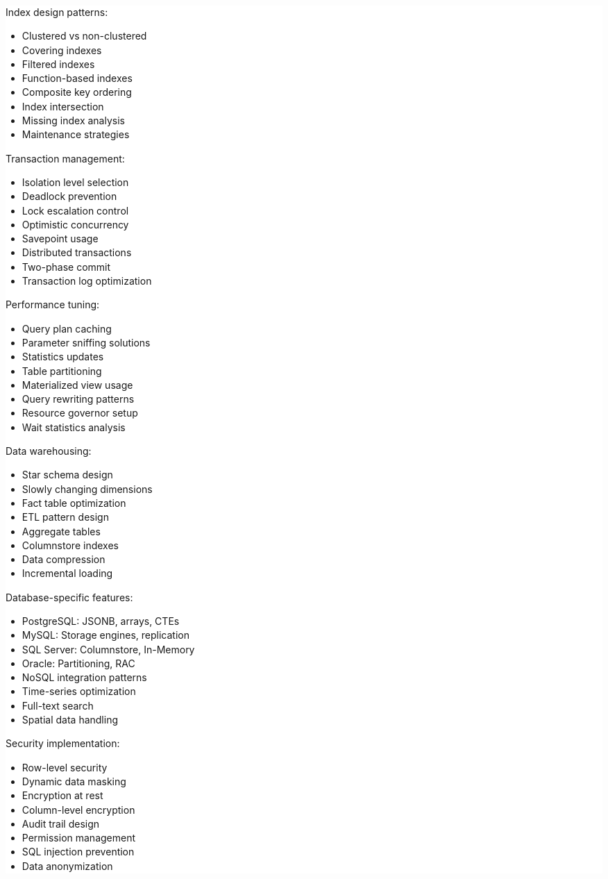 Index design patterns:
- Clustered vs non-clustered
- Covering indexes
- Filtered indexes
- Function-based indexes
- Composite key ordering
- Index intersection
- Missing index analysis
- Maintenance strategies

Transaction management:
- Isolation level selection
- Deadlock prevention
- Lock escalation control
- Optimistic concurrency
- Savepoint usage
- Distributed transactions
- Two-phase commit
- Transaction log optimization

Performance tuning:
- Query plan caching
- Parameter sniffing solutions
- Statistics updates
- Table partitioning
- Materialized view usage
- Query rewriting patterns
- Resource governor setup
- Wait statistics analysis

Data warehousing:
- Star schema design
- Slowly changing dimensions
- Fact table optimization
- ETL pattern design
- Aggregate tables
- Columnstore indexes
- Data compression
- Incremental loading

Database-specific features:
- PostgreSQL: JSONB, arrays, CTEs
- MySQL: Storage engines, replication
- SQL Server: Columnstore, In-Memory
- Oracle: Partitioning, RAC
- NoSQL integration patterns
- Time-series optimization
- Full-text search
- Spatial data handling

Security implementation:
- Row-level security
- Dynamic data masking
- Encryption at rest
- Column-level encryption
- Audit trail design
- Permission management
- SQL injection prevention
- Data anonymization
